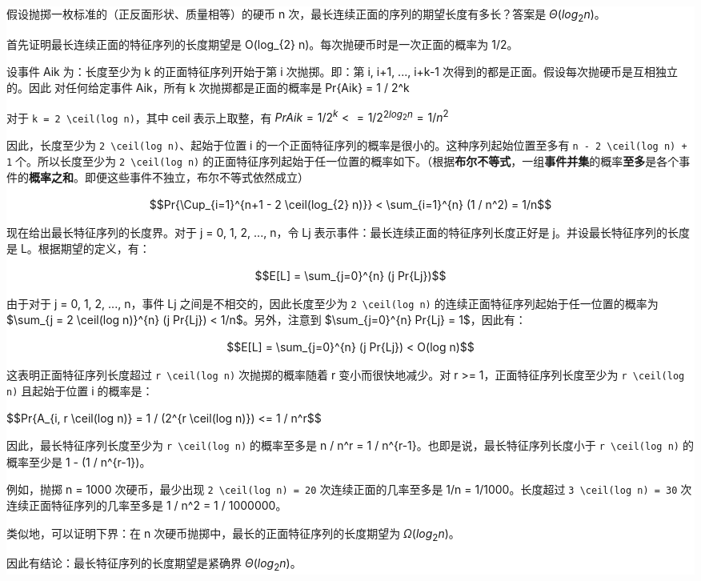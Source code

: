 假设抛掷一枚标准的（正反面形状、质量相等）的硬币 n 次，最长连续正面的序列的期望长度有多长？答案是 $\Theta(log_{2} n)$。

首先证明最长连续正面的特征序列的长度期望是 O(log_{2} n)。每次抛硬币时是一次正面的概率为 1/2。

设事件 Aik 为：长度至少为 k 的正面特征序列开始于第 i 次抛掷。即：第 i, i+1, ..., i+k-1 次得到的都是正面。假设每次抛硬币是互相独立的。因此 对任何给定事件 Aik，所有 k 次抛掷都是正面的概率是 Pr{Aik} = 1 / 2^k

对于 `k = 2 \ceil(log n)`，其中 ceil 表示上取整，有 $Pr{Aik} = 1 / 2^k <= 1 / 2^{2 log_{2} n} = 1 / n^2$

因此，长度至少为 `2 \ceil(log n)`、起始于位置 i 的一个正面特征序列的概率是很小的。这种序列起始位置至多有 `n - 2 \ceil(log n) +  1` 个。所以长度至少为 `2 \ceil(log n)` 的正面特征序列起始于任一位置的概率如下。（根据**布尔不等式**，一组**事件并集**的概率**至多**是各个事件的**概率之和**。即便这些事件不独立，布尔不等式依然成立）

$$Pr{\Cup_{i=1}^{n+1 - 2 \ceil(log_{2} n)}} < \sum_{i=1}^{n} (1 / n^2) = 1/n$$

现在给出最长特征序列的长度界。对于 j = 0, 1, 2, ..., n，令 Lj 表示事件：最长连续正面的特征序列长度正好是 j。并设最长特征序列的长度是 L。根据期望的定义，有：

$$E[L] = \sum_{j=0}^{n} (j Pr{Lj})$$

由于对于 j = 0, 1, 2, ..., n，事件 Lj 之间是不相交的，因此长度至少为 `2 \ceil(log n)` 的连续正面特征序列起始于任一位置的概率为 $\sum_{j = 2 \ceil(log n)}^{n} (j Pr{Lj}) < 1/n$。另外，注意到 $\sum_{j=0}^{n} Pr{Lj} = 1$，因此有：

$$E[L] = \sum_{j=0}^{n} (j Pr{Lj}) < O(log n)$$

这表明正面特征序列长度超过 `r \ceil(log n)` 次抛掷的概率随着 r 变小而很快地减少。对 r >= 1，正面特征序列长度至少为 `r \ceil(log n)` 且起始于位置 i 的概率是：

$$Pr{A_{i, r \ceil(log n)} = 1 / (2^{r \ceil(log n)}) <= 1 / n^r$$

因此，最长特征序列长度至少为 `r \ceil(log n)` 的概率至多是 n / n^r = 1 / n^{r-1}。也即是说，最长特征序列长度小于 `r \ceil(log n)` 的概率至少是 1 - (1 / n^{r-1})。

例如，抛掷 n = 1000 次硬币，最少出现 `2 \ceil(log n) = 20` 次连续正面的几率至多是 1/n = 1/1000。长度超过 `3 \ceil(log n) = 30` 次连续正面特征序列的几率至多是 1 / n^2 = 1 / 1000000。

类似地，可以证明下界：在 n 次硬币抛掷中，最长的正面特征序列的长度期望为 $\Omega(log_{2} n)$。

因此有结论：最长特征序列的长度期望是紧确界 $\Theta(log_{2} n)$。
